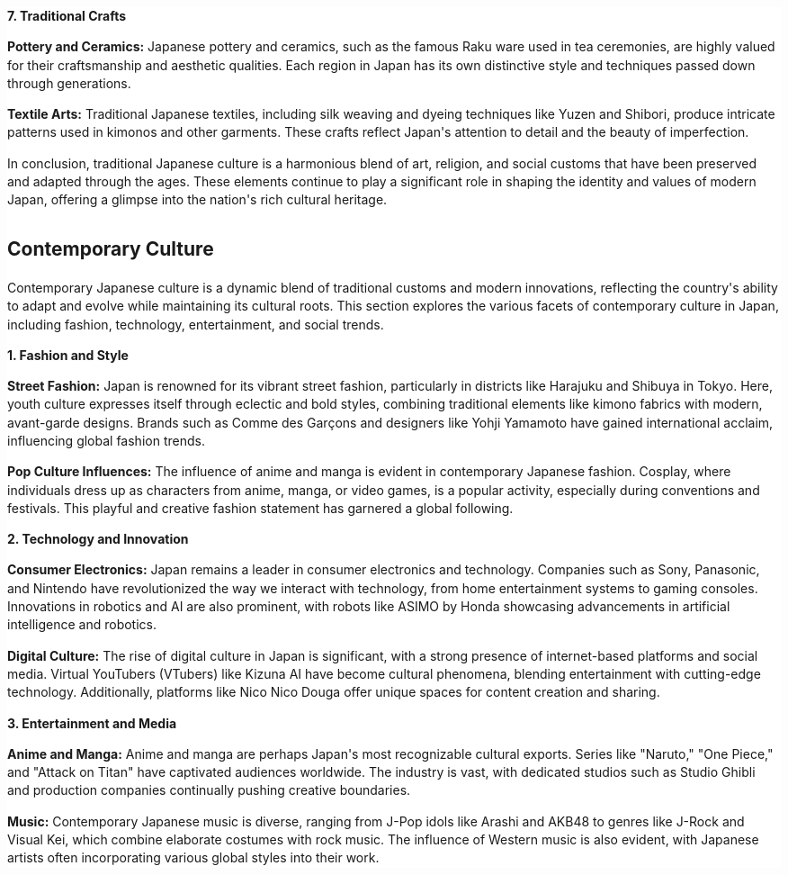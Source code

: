 **7. Traditional Crafts**

**Pottery and Ceramics:** Japanese pottery and ceramics, such as the famous Raku ware used in tea ceremonies, are highly valued for their craftsmanship and aesthetic qualities. Each region in Japan has its own distinctive style and techniques passed down through generations.

**Textile Arts:** Traditional Japanese textiles, including silk weaving and dyeing techniques like Yuzen and Shibori, produce intricate patterns used in kimonos and other garments. These crafts reflect Japan's attention to detail and the beauty of imperfection.

In conclusion, traditional Japanese culture is a harmonious blend of art, religion, and social customs that have been preserved and adapted through the ages. These elements continue to play a significant role in shaping the identity and values of modern Japan, offering a glimpse into the nation's rich cultural heritage.
## Contemporary Culture
Contemporary Japanese culture is a dynamic blend of traditional customs and modern innovations, reflecting the country's ability to adapt and evolve while maintaining its cultural roots. This section explores the various facets of contemporary culture in Japan, including fashion, technology, entertainment, and social trends.

**1. Fashion and Style**

**Street Fashion:** Japan is renowned for its vibrant street fashion, particularly in districts like Harajuku and Shibuya in Tokyo. Here, youth culture expresses itself through eclectic and bold styles, combining traditional elements like kimono fabrics with modern, avant-garde designs. Brands such as Comme des Garçons and designers like Yohji Yamamoto have gained international acclaim, influencing global fashion trends.

**Pop Culture Influences:** The influence of anime and manga is evident in contemporary Japanese fashion. Cosplay, where individuals dress up as characters from anime, manga, or video games, is a popular activity, especially during conventions and festivals. This playful and creative fashion statement has garnered a global following.

**2. Technology and Innovation**

**Consumer Electronics:** Japan remains a leader in consumer electronics and technology. Companies such as Sony, Panasonic, and Nintendo have revolutionized the way we interact with technology, from home entertainment systems to gaming consoles. Innovations in robotics and AI are also prominent, with robots like ASIMO by Honda showcasing advancements in artificial intelligence and robotics.

**Digital Culture:** The rise of digital culture in Japan is significant, with a strong presence of internet-based platforms and social media. Virtual YouTubers (VTubers) like Kizuna AI have become cultural phenomena, blending entertainment with cutting-edge technology. Additionally, platforms like Nico Nico Douga offer unique spaces for content creation and sharing.

**3. Entertainment and Media**

**Anime and Manga:** Anime and manga are perhaps Japan's most recognizable cultural exports. Series like "Naruto," "One Piece," and "Attack on Titan" have captivated audiences worldwide. The industry is vast, with dedicated studios such as Studio Ghibli and production companies continually pushing creative boundaries.

**Music:** Contemporary Japanese music is diverse, ranging from J-Pop idols like Arashi and AKB48 to genres like J-Rock and Visual Kei, which combine elaborate costumes with rock music. The influence of Western music is also evident, with Japanese artists often incorporating various global styles into their work.
